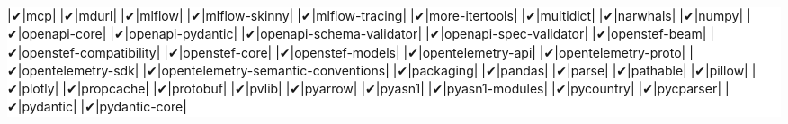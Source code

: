 |✔|mcp|
|✔|mdurl|
|✔|mlflow|
|✔|mlflow-skinny|
|✔|mlflow-tracing|
|✔|more-itertools|
|✔|multidict|
|✔|narwhals|
|✔|numpy|
|✔|openapi-core|
|✔|openapi-pydantic|
|✔|openapi-schema-validator|
|✔|openapi-spec-validator|
|✔|openstef-beam|
|✔|openstef-compatibility|
|✔|openstef-core|
|✔|openstef-models|
|✔|opentelemetry-api|
|✔|opentelemetry-proto|
|✔|opentelemetry-sdk|
|✔|opentelemetry-semantic-conventions|
|✔|packaging|
|✔|pandas|
|✔|parse|
|✔|pathable|
|✔|pillow|
|✔|plotly|
|✔|propcache|
|✔|protobuf|
|✔|pvlib|
|✔|pyarrow|
|✔|pyasn1|
|✔|pyasn1-modules|
|✔|pycountry|
|✔|pycparser|
|✔|pydantic|
|✔|pydantic-core|